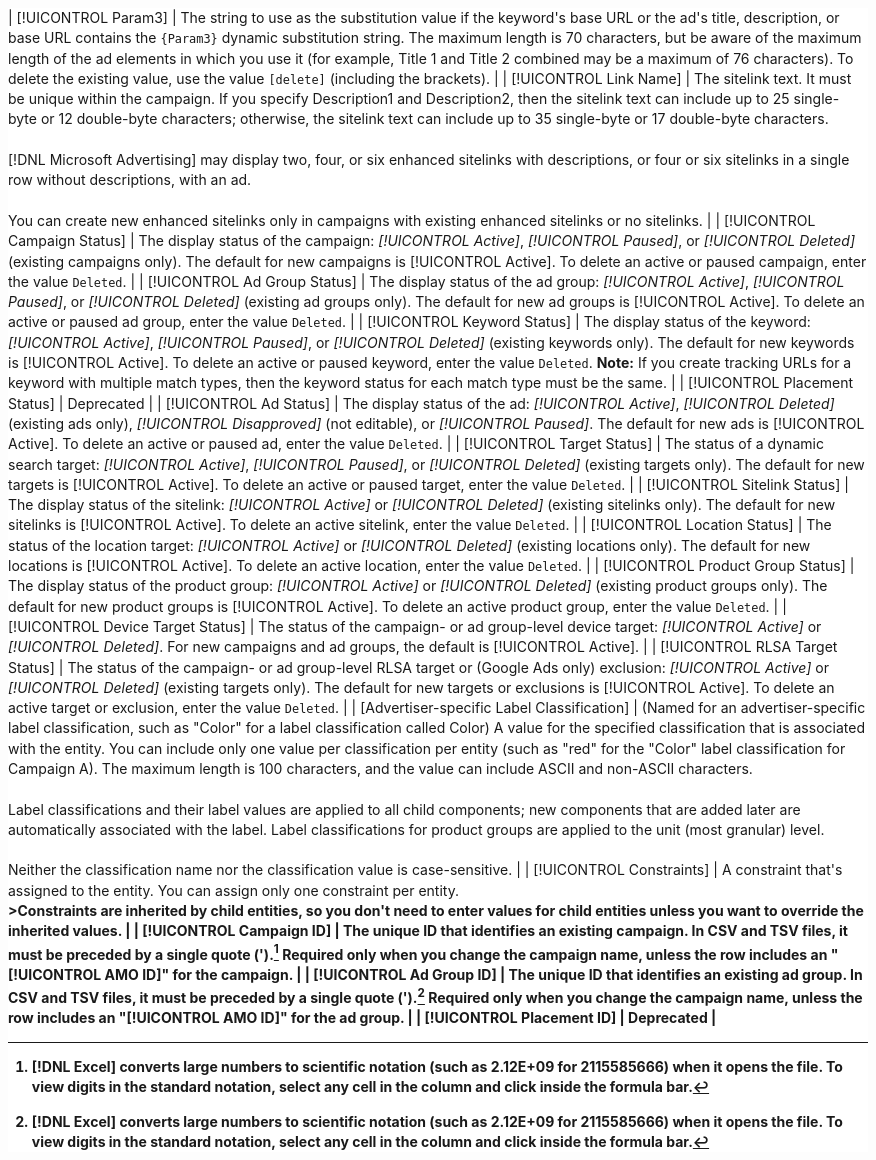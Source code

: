 | [!UICONTROL Param3] | The string to use as the substitution value if the keyword's base URL or the ad's title, description, or base URL contains the `{Param3}` dynamic substitution string. The maximum length is 70 characters, but be aware of the maximum length of the ad elements in which you use it (for example, Title 1 and Title 2 combined may be a maximum of 76 characters). To delete the existing value, use the value `[delete]` (including the brackets). |
| [!UICONTROL Link Name] | The sitelink text. It must be unique within the campaign. If you specify Description1 and Description2, then the sitelink text can include up to 25 single-byte or 12 double-byte characters; otherwise, the sitelink text can include up to 35 single-byte or 17 double-byte characters.<br><br>[!DNL Microsoft Advertising] may display two, four, or six enhanced sitelinks with descriptions, or four or six sitelinks in a single row without descriptions, with an ad.<br><br>You can create new enhanced sitelinks only in campaigns with existing enhanced sitelinks or no sitelinks. |
| [!UICONTROL Campaign Status] | The display status of the campaign: <i>[!UICONTROL Active]</i>, <i>[!UICONTROL Paused]</i>, or <i>[!UICONTROL Deleted]</i> (existing campaigns only). The default for new campaigns is [!UICONTROL Active]. To delete an active or paused campaign, enter the value `Deleted`. |
| [!UICONTROL Ad Group Status] | The display status of the ad group: <i>[!UICONTROL Active]</i>, <i>[!UICONTROL Paused]</i>, or <i>[!UICONTROL Deleted]</i> (existing ad groups only). The default for new ad groups is [!UICONTROL Active]. To delete an active or paused ad group, enter the value `Deleted`. |
| [!UICONTROL Keyword Status] | The display status of the keyword: <i>[!UICONTROL Active]</i>, <i>[!UICONTROL Paused]</i>, or <i>[!UICONTROL Deleted]</i> (existing keywords only). The default for new keywords is [!UICONTROL Active]. To delete an active or paused keyword, enter the value `Deleted`. <b>Note:</b> If you create tracking URLs for a keyword with multiple match types, then the keyword status for each match type must be the same. |
| [!UICONTROL Placement Status] | Deprecated |
| [!UICONTROL Ad Status] | The display status of the ad: <i>[!UICONTROL Active]</i>, <i>[!UICONTROL Deleted]</i> (existing ads only), <i>[!UICONTROL Disapproved]</i> (not editable), or <i>[!UICONTROL Paused]</i>. The default for new ads is [!UICONTROL Active]. To delete an active or paused ad, enter the value `Deleted`. |
| [!UICONTROL Target Status] | The status of a dynamic search target: <i>[!UICONTROL Active]</i>, <i>[!UICONTROL Paused]</i>, or <i>[!UICONTROL Deleted]</i> (existing targets only). The default for new targets is [!UICONTROL Active]. To delete an active or paused target, enter the value `Deleted`. |
| [!UICONTROL Sitelink Status] | The display status of the sitelink: <i>[!UICONTROL Active]</i> or <i>[!UICONTROL Deleted]</i> (existing sitelinks only). The default for new sitelinks is [!UICONTROL Active]. To delete an active sitelink, enter the value `Deleted`. |
| [!UICONTROL Location Status] | The status of the location target: <i>[!UICONTROL Active]</i> or <i>[!UICONTROL Deleted]</i> (existing locations only). The default for new locations is [!UICONTROL Active]. To delete an active location, enter the value `Deleted`. |
| [!UICONTROL Product Group Status] | The display status of the product group: <i>[!UICONTROL Active]</i> or <i>[!UICONTROL Deleted]</i> (existing product groups only). The default for new product groups is [!UICONTROL Active]. To delete an active product group, enter the value `Deleted`. |
| [!UICONTROL Device Target Status] | The status of the campaign- or ad group-level device target: <i>[!UICONTROL Active]</i> or <i>[!UICONTROL Deleted]</i>. For new campaigns and ad groups, the default is [!UICONTROL Active]. |
| [!UICONTROL RLSA Target Status] | The status of the campaign- or ad group-level RLSA target or (Google Ads only) exclusion: <i>[!UICONTROL Active]</i> or <i>[!UICONTROL Deleted]</i> (existing targets only). The default for new targets or exclusions is [!UICONTROL Active]. To delete an active target or exclusion, enter the value `Deleted`. |
| \[Advertiser-specific Label Classification\] | (Named for an advertiser-specific label classification, such as &quot;Color&quot; for a label classification called Color) A value for the specified classification that is associated with the entity. You can include only one value per classification per entity (such as &quot;red&quot; for the &quot;Color&quot; label classification for Campaign A). The maximum length is 100 characters, and the value can include ASCII and non-ASCII characters.<br><br>Label classifications and their label values are applied to all child components; new components that are added later are automatically associated with the label. Label classifications for product groups are applied to the unit (most granular) level.<br><br>Neither the classification name nor the classification value is case-sensitive. |
| [!UICONTROL Constraints] | A constraint that's assigned to the entity. You can assign only one constraint per entity.<br><b>>Constraints are inherited by child entities, so you don't need to enter values for child entities unless you want to override the inherited values. |
| [!UICONTROL Campaign ID] | The unique ID that identifies an existing campaign. In CSV and TSV files, it must be preceded by a single quote (').[^1] Required only when you change the campaign name, unless the row includes an &quot;[!UICONTROL AMO ID]&quot; for the campaign. |
| [!UICONTROL Ad Group ID] | The unique ID that identifies an existing ad group. In CSV and TSV files, it must be preceded by a single quote (').[^1] Required only when you change the campaign name, unless the row includes an &quot;[!UICONTROL AMO ID]&quot; for the ad group. |
| [!UICONTROL Placement ID] | Deprecated |

[^1]: [!DNL Excel] converts large numbers to scientific notation (such as 2.12E+09 for 2115585666) when it opens the file. To view digits in the standard notation, select any cell in the column and click inside the formula bar.